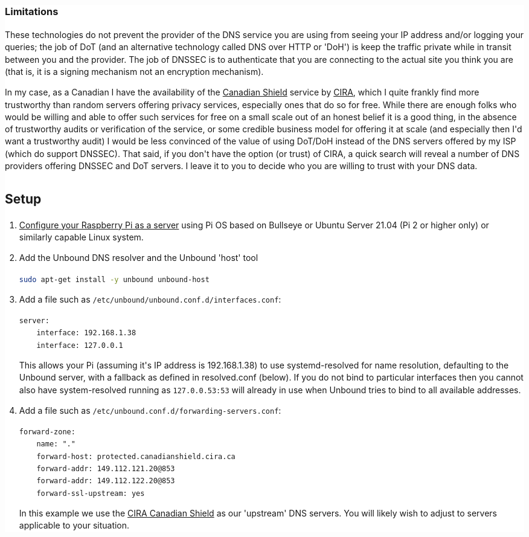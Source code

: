 ### Limitations

These technologies do not prevent the provider of the DNS service you are using from seeing your IP address and/or logging your queries; the job of DoT (and an alternative technology called DNS over HTTP or 'DoH') is keep the traffic private while in transit between you and the provider. The job of DNSSEC is to authenticate that you are connecting to the actual site you think you are (that is, it is a signing mechanism not an encryption mechanism).

In my case, as a Canadian I have the availability of the [Canadian Shield](https://www.cira.ca/cybersecurity-services/canadian-shield) service by [CIRA](https://www.cira.ca/), which I quite frankly find more trustworthy than random servers offering privacy services, especially ones that do so for free. While there are enough folks who would be willing and able to offer such services for free on a small scale out of an honest belief it is a good thing, in the absence of trustworthy audits or verification of the service, or some credible business model for offering it at scale (and especially then I'd want a trustworthy audit) I would be less convinced of the value of using DoT/DoH instead of the DNS servers offered by my ISP (which do support DNSSEC). That said, if you don't have the option (or trust) of CIRA, a quick search will reveal a number of DNS providers offering DNSSEC and DoT servers. I leave it to you to decide who you are willing to trust with your DNS data.

## Setup

1. [Configure your Raspberry Pi as a server](https://www.danielfdickinson.ca/blog/raspberry-pi-os-for-a-server/) using Pi OS based on Bullseye or Ubuntu Server 21.04 (Pi 2 or higher only) or similarly capable Linux system.
2. Add the Unbound DNS resolver and the Unbound 'host' tool

   ```bash
   sudo apt-get install -y unbound unbound-host
   ```

3. Add a file such as ``/etc/unbound/unbound.conf.d/interfaces.conf``:

   ```plain
   server:
       interface: 192.168.1.38
       interface: 127.0.0.1
   ```

   This allows your Pi (assuming it's IP address is 192.168.1.38) to use systemd-resolved for name resolution, defaulting to the Unbound server, with a fallback as defined in resolved.conf (below). If you do not bind to particular interfaces then you cannot also have system-resolved running as ``127.0.0.53:53`` will already in use when Unbound tries to bind to all available addresses.

4. Add a file such as ``/etc/unbound.conf.d/forwarding-servers.conf``:

   ```plain
   forward-zone:
       name: "."
       forward-host: protected.canadianshield.cira.ca
       forward-addr: 149.112.121.20@853
       forward-addr: 149.112.122.20@853
       forward-ssl-upstream: yes
   ```

   In this example we use the [CIRA Canadian Shield](https://www.cira.ca/cybersecurity-services/canadian-shield) as our 'upstream' DNS servers. You will likely wish to adjust to servers applicable to your situation.
